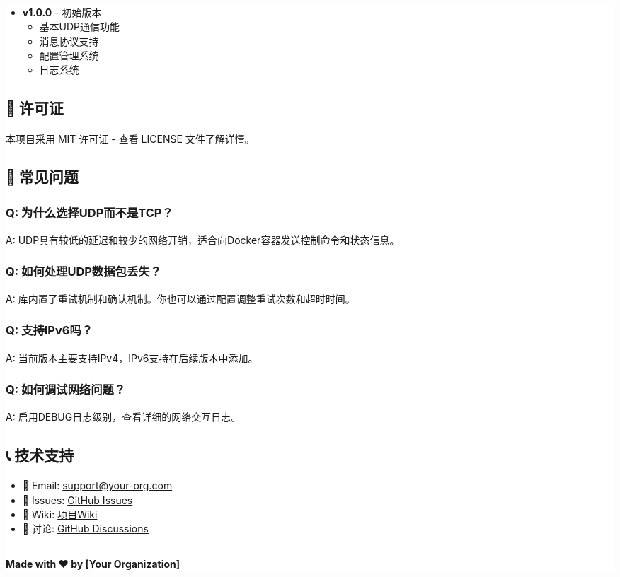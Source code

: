 - **v1.0.0** - 初始版本
  - 基本UDP通信功能
  - 消息协议支持
  - 配置管理系统
  - 日志系统

## 📄 许可证

本项目采用 MIT 许可证 - 查看 [LICENSE](LICENSE) 文件了解详情。

## 🙋 常见问题

### Q: 为什么选择UDP而不是TCP？
A: UDP具有较低的延迟和较少的网络开销，适合向Docker容器发送控制命令和状态信息。

### Q: 如何处理UDP数据包丢失？
A: 库内置了重试机制和确认机制。你也可以通过配置调整重试次数和超时时间。

### Q: 支持IPv6吗？
A: 当前版本主要支持IPv4，IPv6支持在后续版本中添加。

### Q: 如何调试网络问题？
A: 启用DEBUG日志级别，查看详细的网络交互日志。

## 📞 技术支持

- 📧 Email: support@your-org.com
- 🐛 Issues: [GitHub Issues](https://github.com/your-org/udp2docker/issues)
- 📖 Wiki: [项目Wiki](https://github.com/your-org/udp2docker/wiki)
- 💬 讨论: [GitHub Discussions](https://github.com/your-org/udp2docker/discussions)

---

**Made with ❤️ by [Your Organization]** 